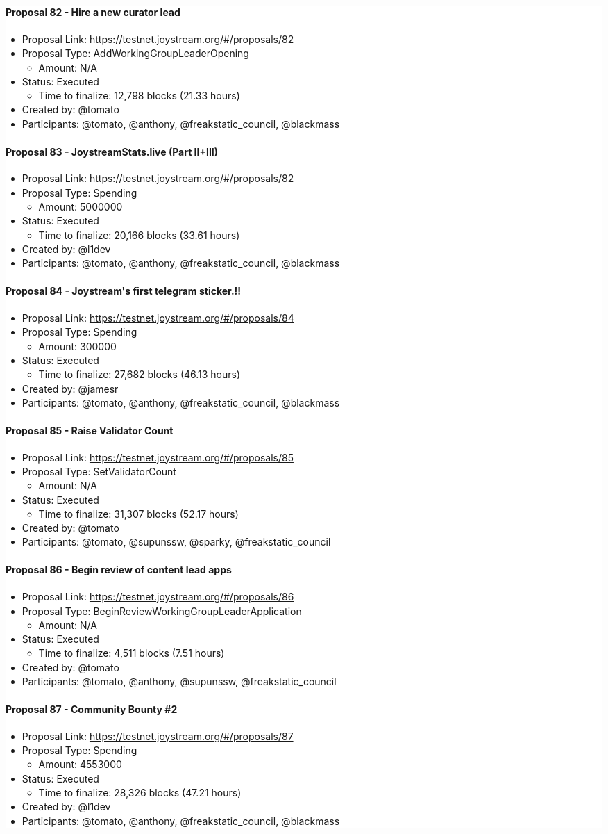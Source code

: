 #### Proposal 82 - Hire a new curator lead
- Proposal Link: https://testnet.joystream.org/#/proposals/82
- Proposal Type: AddWorkingGroupLeaderOpening
	- Amount: N/A
- Status: Executed
	- Time to finalize: 12,798 blocks (21.33 hours)
- Created by: @tomato
- Participants: @tomato, @anthony, @freakstatic_council, @blackmass

#### Proposal 83 - JoystreamStats.live (Part II+III)
- Proposal Link: https://testnet.joystream.org/#/proposals/82
- Proposal Type: Spending
	- Amount: 5000000
- Status: Executed
	- Time to finalize: 20,166 blocks (33.61 hours)
- Created by: @l1dev
- Participants: @tomato, @anthony, @freakstatic_council, @blackmass

#### Proposal 84 - Joystream's first telegram sticker.!!
- Proposal Link: https://testnet.joystream.org/#/proposals/84
- Proposal Type: Spending
	- Amount: 300000
- Status: Executed
	- Time to finalize: 27,682 blocks (46.13 hours)
- Created by: @jamesr
- Participants: @tomato, @anthony, @freakstatic_council, @blackmass

#### Proposal 85 - Raise Validator Count
- Proposal Link: https://testnet.joystream.org/#/proposals/85
- Proposal Type: SetValidatorCount
	- Amount: N/A
- Status: Executed
	- Time to finalize: 31,307 blocks (52.17 hours)
- Created by: @tomato
- Participants: @tomato, @supunssw, @sparky, @freakstatic_council

#### Proposal 86 - Begin review of content lead apps
- Proposal Link: https://testnet.joystream.org/#/proposals/86
- Proposal Type: BeginReviewWorkingGroupLeaderApplication
	- Amount: N/A
- Status: Executed
	- Time to finalize: 4,511 blocks (7.51 hours)
- Created by: @tomato
- Participants: @tomato, @anthony, @supunssw, @freakstatic_council

#### Proposal 87 - Community Bounty #2
- Proposal Link: https://testnet.joystream.org/#/proposals/87
- Proposal Type: Spending
	- Amount: 4553000
- Status: Executed
	- Time to finalize: 28,326 blocks (47.21 hours)
- Created by: @l1dev
- Participants: @tomato, @anthony, @freakstatic_council, @blackmass
